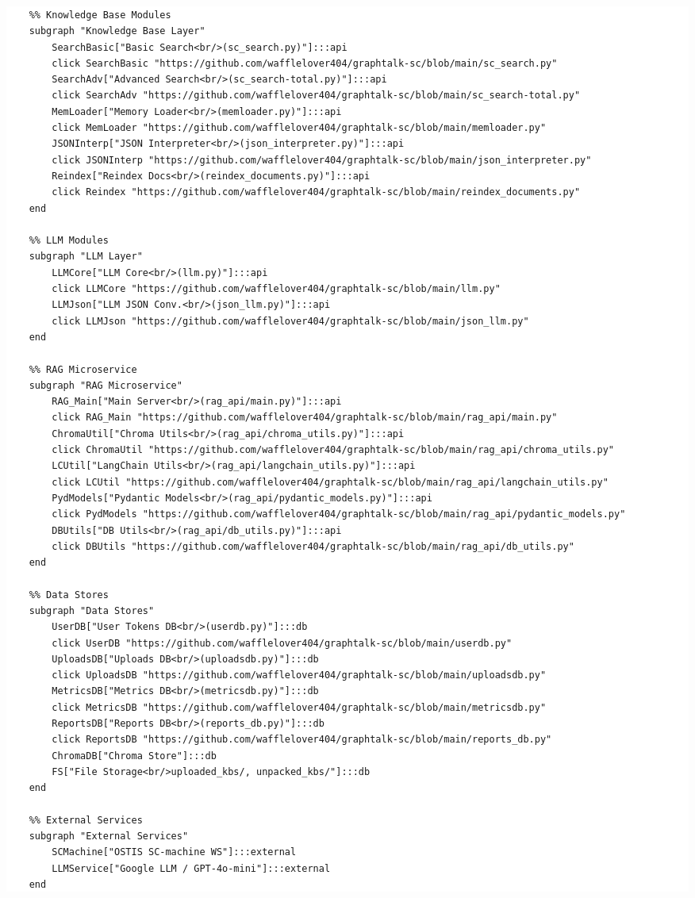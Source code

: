 ```mermaid
    %% Knowledge Base Modules
    subgraph "Knowledge Base Layer"
        SearchBasic["Basic Search<br/>(sc_search.py)"]:::api
        click SearchBasic "https://github.com/wafflelover404/graphtalk-sc/blob/main/sc_search.py"
        SearchAdv["Advanced Search<br/>(sc_search-total.py)"]:::api
        click SearchAdv "https://github.com/wafflelover404/graphtalk-sc/blob/main/sc_search-total.py"
        MemLoader["Memory Loader<br/>(memloader.py)"]:::api
        click MemLoader "https://github.com/wafflelover404/graphtalk-sc/blob/main/memloader.py"
        JSONInterp["JSON Interpreter<br/>(json_interpreter.py)"]:::api
        click JSONInterp "https://github.com/wafflelover404/graphtalk-sc/blob/main/json_interpreter.py"
        Reindex["Reindex Docs<br/>(reindex_documents.py)"]:::api
        click Reindex "https://github.com/wafflelover404/graphtalk-sc/blob/main/reindex_documents.py"
    end

    %% LLM Modules
    subgraph "LLM Layer"
        LLMCore["LLM Core<br/>(llm.py)"]:::api
        click LLMCore "https://github.com/wafflelover404/graphtalk-sc/blob/main/llm.py"
        LLMJson["LLM JSON Conv.<br/>(json_llm.py)"]:::api
        click LLMJson "https://github.com/wafflelover404/graphtalk-sc/blob/main/json_llm.py"
    end

    %% RAG Microservice
    subgraph "RAG Microservice"
        RAG_Main["Main Server<br/>(rag_api/main.py)"]:::api
        click RAG_Main "https://github.com/wafflelover404/graphtalk-sc/blob/main/rag_api/main.py"
        ChromaUtil["Chroma Utils<br/>(rag_api/chroma_utils.py)"]:::api
        click ChromaUtil "https://github.com/wafflelover404/graphtalk-sc/blob/main/rag_api/chroma_utils.py"
        LCUtil["LangChain Utils<br/>(rag_api/langchain_utils.py)"]:::api
        click LCUtil "https://github.com/wafflelover404/graphtalk-sc/blob/main/rag_api/langchain_utils.py"
        PydModels["Pydantic Models<br/>(rag_api/pydantic_models.py)"]:::api
        click PydModels "https://github.com/wafflelover404/graphtalk-sc/blob/main/rag_api/pydantic_models.py"
        DBUtils["DB Utils<br/>(rag_api/db_utils.py)"]:::api
        click DBUtils "https://github.com/wafflelover404/graphtalk-sc/blob/main/rag_api/db_utils.py"
    end

    %% Data Stores
    subgraph "Data Stores"
        UserDB["User Tokens DB<br/>(userdb.py)"]:::db
        click UserDB "https://github.com/wafflelover404/graphtalk-sc/blob/main/userdb.py"
        UploadsDB["Uploads DB<br/>(uploadsdb.py)"]:::db
        click UploadsDB "https://github.com/wafflelover404/graphtalk-sc/blob/main/uploadsdb.py"
        MetricsDB["Metrics DB<br/>(metricsdb.py)"]:::db
        click MetricsDB "https://github.com/wafflelover404/graphtalk-sc/blob/main/metricsdb.py"
        ReportsDB["Reports DB<br/>(reports_db.py)"]:::db
        click ReportsDB "https://github.com/wafflelover404/graphtalk-sc/blob/main/reports_db.py"
        ChromaDB["Chroma Store"]:::db
        FS["File Storage<br/>uploaded_kbs/, unpacked_kbs/"]:::db
    end

    %% External Services
    subgraph "External Services"
        SCMachine["OSTIS SC-machine WS"]:::external
        LLMService["Google LLM / GPT-4o-mini"]:::external
    end

```